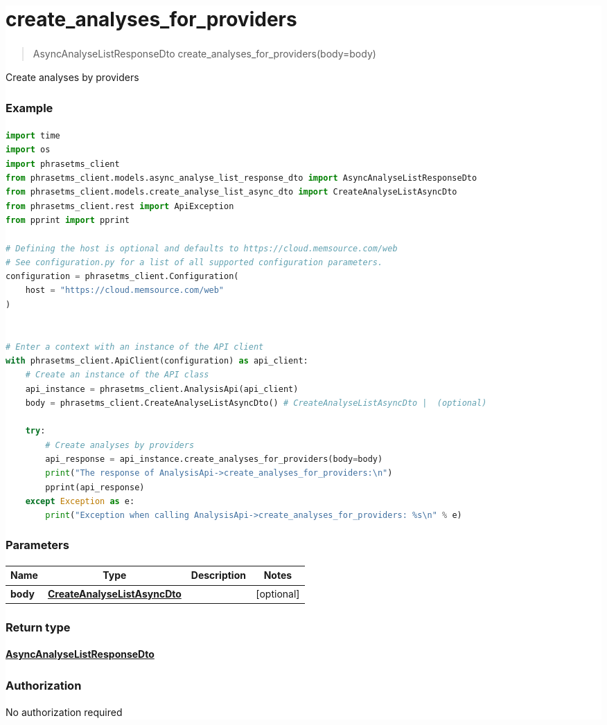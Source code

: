 # **create_analyses_for_providers**
> AsyncAnalyseListResponseDto create_analyses_for_providers(body=body)

Create analyses by providers

### Example

```python
import time
import os
import phrasetms_client
from phrasetms_client.models.async_analyse_list_response_dto import AsyncAnalyseListResponseDto
from phrasetms_client.models.create_analyse_list_async_dto import CreateAnalyseListAsyncDto
from phrasetms_client.rest import ApiException
from pprint import pprint

# Defining the host is optional and defaults to https://cloud.memsource.com/web
# See configuration.py for a list of all supported configuration parameters.
configuration = phrasetms_client.Configuration(
    host = "https://cloud.memsource.com/web"
)


# Enter a context with an instance of the API client
with phrasetms_client.ApiClient(configuration) as api_client:
    # Create an instance of the API class
    api_instance = phrasetms_client.AnalysisApi(api_client)
    body = phrasetms_client.CreateAnalyseListAsyncDto() # CreateAnalyseListAsyncDto |  (optional)

    try:
        # Create analyses by providers
        api_response = api_instance.create_analyses_for_providers(body=body)
        print("The response of AnalysisApi->create_analyses_for_providers:\n")
        pprint(api_response)
    except Exception as e:
        print("Exception when calling AnalysisApi->create_analyses_for_providers: %s\n" % e)
```


### Parameters

Name | Type | Description  | Notes
------------- | ------------- | ------------- | -------------
 **body** | [**CreateAnalyseListAsyncDto**](CreateAnalyseListAsyncDto.md)|  | [optional] 

### Return type

[**AsyncAnalyseListResponseDto**](AsyncAnalyseListResponseDto.md)

### Authorization

No authorization required
